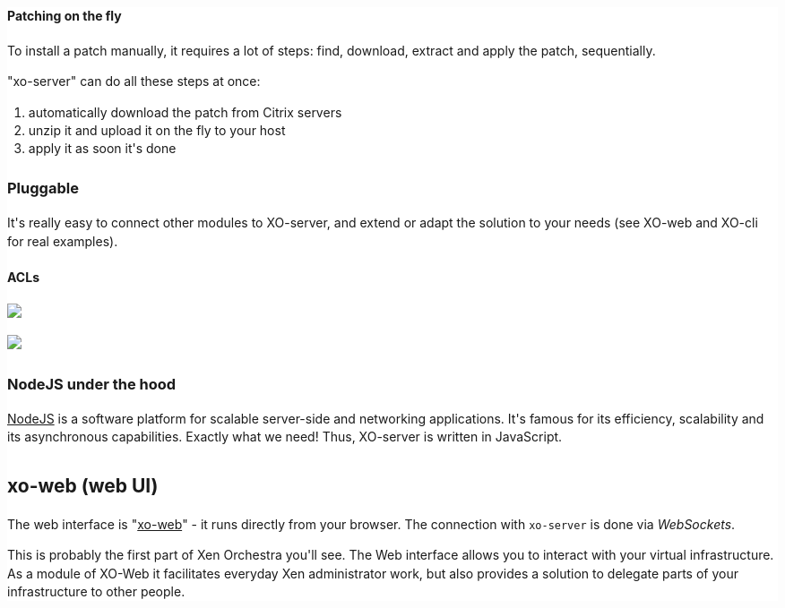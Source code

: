 #### Patching on the fly

To install a patch manually, it requires a lot of steps: find, download, extract and apply the patch, sequentially.

"xo-server" can do all these steps at once:

1. automatically download the patch from Citrix servers
2. unzip it and upload it on the fly to your host
3. apply it as soon it's done

### Pluggable

It's really easy to connect other modules to XO-server, and extend or adapt the solution to your needs (see XO-web and XO-cli for real examples).

#### ACLs

![](https://xen-orchestra.com/blog/content/images/2014/Aug/ldap.jpg)

![](https://xen-orchestra.com/blog/content/images/2014/Aug/permissions.jpg)

### NodeJS under the hood

[NodeJS](https://en.wikipedia.org/wiki/Nodejs) is a software platform for scalable server-side and networking applications. It's famous for its efficiency, scalability and its asynchronous capabilities. Exactly what we need! Thus, XO-server is written in JavaScript.

## xo-web (web UI)

The web interface is "[xo-web](https://github.com/vatesfr/xen-orchestra/tree/master/packages/xo-web)" - it runs directly from your browser. The connection with `xo-server` is done via _WebSockets_.

This is probably the first part of Xen Orchestra you'll see. The Web interface allows you to interact with your virtual infrastructure. As a module of XO-Web it facilitates everyday Xen administrator work, but also provides a solution to delegate parts of your infrastructure to other people.
